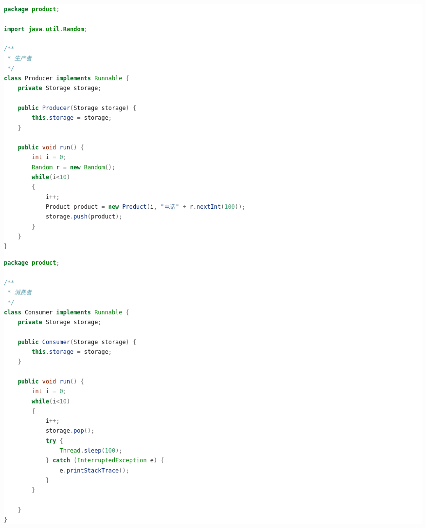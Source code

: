 ```java
package product;

import java.util.Random;

/**
 * 生产者
 */
class Producer implements Runnable {
	private Storage storage;

	public Producer(Storage storage) {
		this.storage = storage;
	}

	public void run() {
		int i = 0;
		Random r = new Random();
		while(i<10)
		{
			i++;
			Product product = new Product(i, "电话" + r.nextInt(100));
			storage.push(product);
		}		
	}
}

```

```java
package product;

/**
 * 消费者
 */
class Consumer implements Runnable {
	private Storage storage;

	public Consumer(Storage storage) {
		this.storage = storage;
	}

	public void run() {
		int i = 0;
		while(i<10)
		{
			i++;
			storage.pop();
			try {
				Thread.sleep(100);
			} catch (InterruptedException e) {
				e.printStackTrace();
			}
		}
		
	}
}

```
